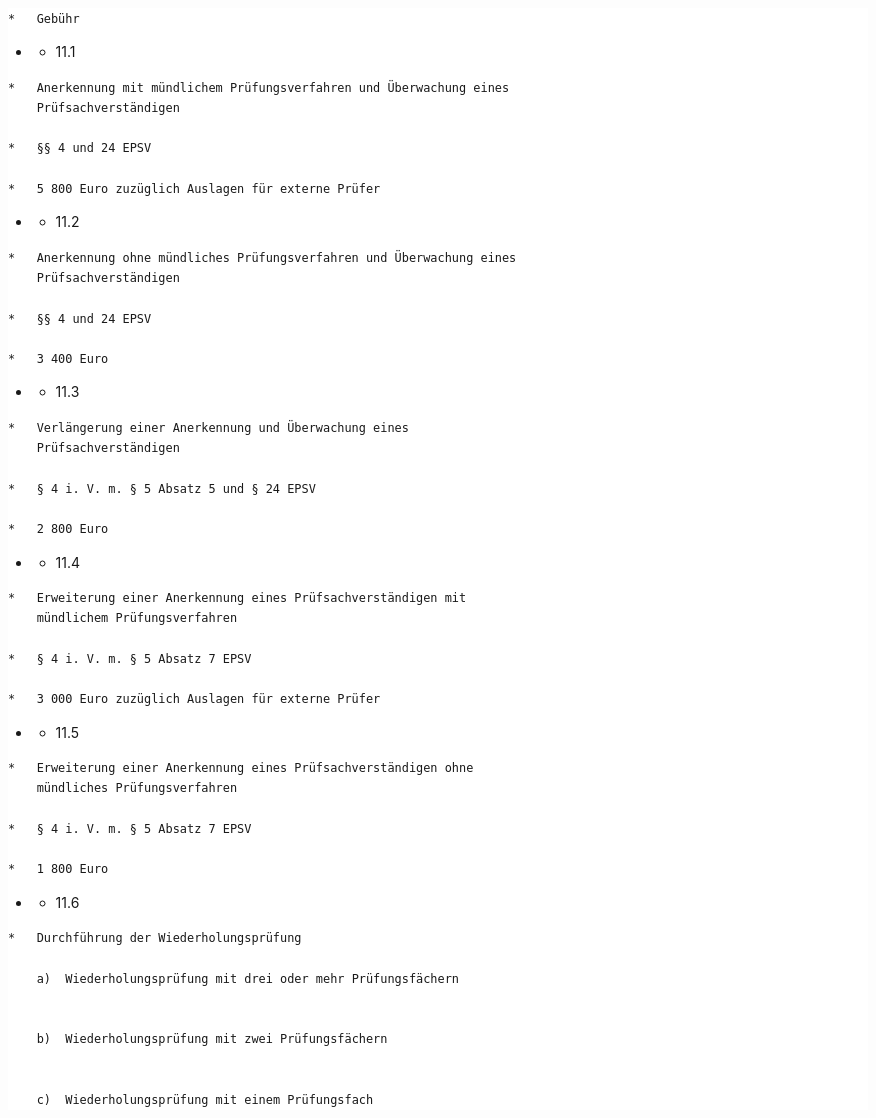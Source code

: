    *   Gebühr


*    *   11.1

    *   Anerkennung mit mündlichem Prüfungsverfahren und Überwachung eines
        Prüfsachverständigen

    *   §§ 4 und 24 EPSV

    *   5 800 Euro zuzüglich Auslagen für externe Prüfer


*    *   11.2

    *   Anerkennung ohne mündliches Prüfungsverfahren und Überwachung eines
        Prüfsachverständigen

    *   §§ 4 und 24 EPSV

    *   3 400 Euro


*    *   11.3

    *   Verlängerung einer Anerkennung und Überwachung eines
        Prüfsachverständigen

    *   § 4 i. V. m. § 5 Absatz 5 und § 24 EPSV

    *   2 800 Euro


*    *   11.4

    *   Erweiterung einer Anerkennung eines Prüfsachverständigen mit
        mündlichem Prüfungsverfahren

    *   § 4 i. V. m. § 5 Absatz 7 EPSV

    *   3 000 Euro zuzüglich Auslagen für externe Prüfer


*    *   11.5

    *   Erweiterung einer Anerkennung eines Prüfsachverständigen ohne
        mündliches Prüfungsverfahren

    *   § 4 i. V. m. § 5 Absatz 7 EPSV

    *   1 800 Euro


*    *   11.6

    *   Durchführung der Wiederholungsprüfung

        a)  Wiederholungsprüfung mit drei oder mehr Prüfungsfächern


        b)  Wiederholungsprüfung mit zwei Prüfungsfächern


        c)  Wiederholungsprüfung mit einem Prüfungsfach


